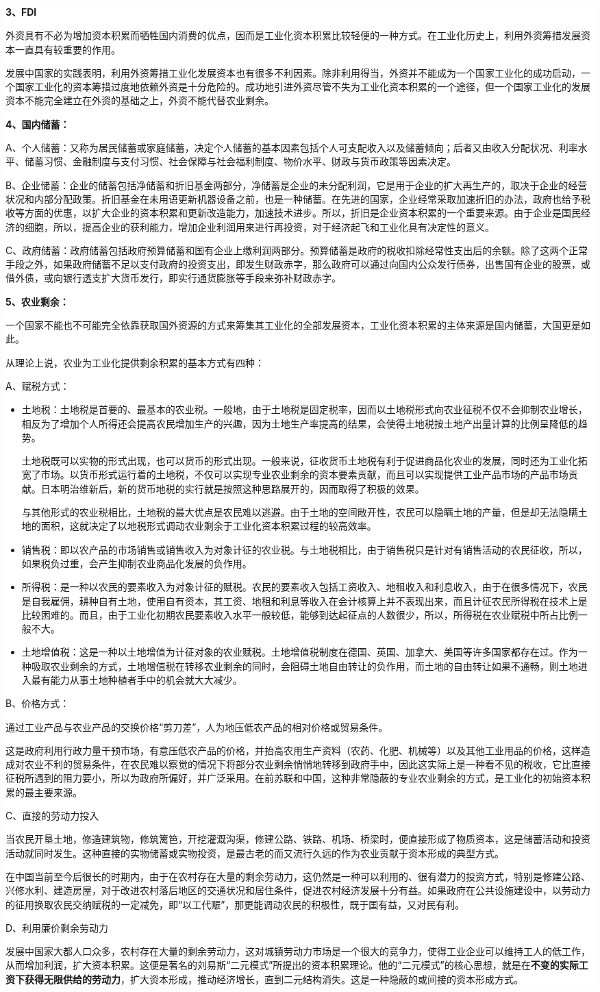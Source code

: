 **3、FDI**

外资具有不必为增加资本积累而牺牲国内消费的优点，因而是工业化资本积累比较轻便的一种方式。在工业化历史上，利用外资筹措发展资本一直具有较重要的作用。

发展中国家的实践表明，利用外资筹措工业化发展资本也有很多不利因素。除非利用得当，外资并不能成为一个国家工业化的成功启动，一个国家工业化的资本筹措过度地依赖外资是十分危险的。成功地引进外资尽管不失为工业化资本积累的一个途径，但一个国家工业化的发展资本不能完全建立在外资的基础之上，外资不能代替农业剩余。

**4、国内储蓄：**

A、个人储蓄：又称为居民储蓄或家庭储蓄，决定个人储蓄的基本因素包括个人可支配收入以及储蓄倾向；后者又由收入分配状况、利率水平、储蓄习惯、金融制度与支付习惯、社会保障与社会福利制度、物价水平、财政与货币政策等因素决定。

B、企业储蓄：企业的储蓄包括净储蓄和折旧基金两部分，净储蓄是企业的未分配利润，它是用于企业的扩大再生产的，取决于企业的经营状况和内部分配政策。折旧基金在未用语更新机器设备之前，也是一种储蓄。在先进的国家，企业经常采取加速折旧的办法，政府也给予税收等方面的优惠，以扩大企业的资本积累和更新改造能力，加速技术进步。所以，折旧是企业资本积累的一个重要来源。由于企业是国民经济的细胞，所以，提高企业的获利能力，增加企业利润用来进行再投资，对于经济起飞和工业化具有决定性的意义。 

C、政府储蓄：政府储蓄包括政府预算储蓄和国有企业上缴利润两部分。预算储蓄是政府的税收扣除经常性支出后的余额。除了这两个正常手段之外，如果政府储蓄不足以支付政府的投资支出，即发生财政赤字，那么政府可以通过向国内公众发行债券，出售国有企业的股票，或借外债，或向银行透支扩大货币发行，即实行通货膨胀等手段来弥补财政赤字。 

**5、农业剩余：**

一个国家不能也不可能完全依靠获取国外资源的方式来筹集其工业化的全部发展资本，工业化资本积累的主体来源是国内储蓄，大国更是如此。

从理论上说，农业为工业化提供剩余积累的基本方式有四种：

A、赋税方式：

* 土地税：土地税是首要的、最基本的农业税。一般地，由于土地税是固定税率，因而以土地税形式向农业征税不仅不会抑制农业增长，相反为了增加个人所得还会提高农民增加生产的兴趣，因为土地生产率提高的结果，会使得土地税按土地产出量计算的比例呈降低的趋势。
       
  土地税既可以实物的形式出现，也可以货币的形式出现。一般来说，征收货币土地税有利于促进商品化农业的发展，同时还为工业化拓宽了市场。以货币形式运行着的土地税，不仅可以实现专业农业剩余的资本要素贡献，而且可以实现提供工业产品市场的产品市场贡献。日本明治维新后，新的货币地税的实行就是按照这种思路展开的，因而取得了积极的效果。

  与其他形式的农业税相比，土地税的最大优点是农民难以逃避。由于土地的空间敞开性，农民可以隐瞒土地的产量，但是却无法隐瞒土地的面积，这就决定了以地税形式调动农业剩余于工业化资本积累过程的较高效率。

* 销售税：即以农产品的市场销售或销售收入为对象计征的农业税。与土地税相比，由于销售税只是针对有销售活动的农民征收，所以，如果税负过重，会产生抑制农业商品化发展的负作用。 

* 所得税：是一种以农民的要素收入为对象计征的赋税。农民的要素收入包括工资收入、地租收入和利息收入，由于在很多情况下，农民是自我雇佣，耕种自有土地，使用自有资本，其工资、地租和利息等收入在会计核算上并不表现出来，而且计征农民所得税在技术上是比较困难的。而且，由于工业化初期农民要素收入水平一般较低，能够到达起征点的人数很少，所以，所得税在农业赋税中所占比例一般不大。

* 土地增值税：这是一种以土地增值为计征对象的农业赋税。土地增值税制度在德国、英国、加拿大、美国等许多国家都存在过。作为一种吸取农业剩余的方式，土地增值税在转移农业剩余的同时，会阻碍土地自由转让的负作用，而土地的自由转让如果不通畅，则土地进入最有能力从事土地种植者手中的机会就大大减少。 

B、价格方式：

通过工业产品与农业产品的交换价格“剪刀差”，人为地压低农产品的相对价格或贸易条件。

这是政府利用行政力量干预市场，有意压低农产品的价格，并抬高农用生产资料（农药、化肥、机械等）以及其他工业用品的价格，这样造成对农业不利的贸易条件，在农民难以察觉的情况下将部分农业剩余悄悄地转移到政府手中，因此这实际上是一种看不见的税收，它比直接征税所遇到的阻力要小，所以为政府所偏好，并广泛采用。在前苏联和中国，这种非常隐蔽的专业农业剩余的方式，是工业化的初始资本积累的最主要来源。 

C、直接的劳动力投入

当农民开垦土地，修造建筑物，修筑篱笆，开挖灌溉沟渠，修建公路、铁路、机场、桥梁时，便直接形成了物质资本，这是储蓄活动和投资活动就同时发生。这种直接的实物储蓄或实物投资，是最古老的而又流行久远的作为农业贡献于资本形成的典型方式。

在中国当前至今后很长的时期内，由于在农村存在大量的剩余劳动力，这仍然是一种可以利用的、很有潜力的投资方式，特别是修建公路、兴修水利、建造房屋，对于改进农村落后地区的交通状况和居住条件，促进农村经济发展十分有益。如果政府在公共设施建设中，以劳动力的征用换取农民交纳赋税的一定减免，即“以工代赈”，那更能调动农民的积极性，既于国有益，又对民有利。

D、利用廉价剩余劳动力

发展中国家大都人口众多，农村存在大量的剩余劳动力，这对城镇劳动力市场是一个很大的竞争力，使得工业企业可以维持工人的低工作，从而增加利润，扩大资本积累。这便是著名的刘易斯“二元模式”所提出的资本积累理论。他的“二元模式”的核心思想，就是在**不变的实际工资下获得无限供给的劳动力**，扩大资本形成，推动经济增长，直到二元结构消失。这是一种隐蔽的或间接的资本形成方式。
